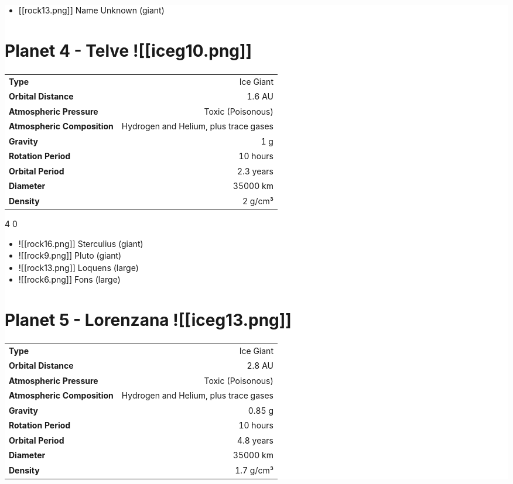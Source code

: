 - [[rock13.png]] Name Unknown (giant)

# Planet 4 - Telve ![[iceg10.png]]
|                             |                           |
| --------------------------- | -------------------------:|
| **Type**                    |             Ice Giant |
| **Orbital Distance**        |   1.6 AU |
| **Atmospheric Pressure**    |       Toxic (Poisonous) |
| **Atmospheric Composition** |      Hydrogen and Helium, plus trace gases |
| **Gravity**                 |        1 g |
| **Rotation Period**         |  10 hours |
| **Orbital Period** | 2.3 years |
| **Diameter**                |      35000 km | 
| **Density**                 |    2 g/cm³ |



4
0

- ![[rock16.png]] Sterculius (giant)
- ![[rock9.png]] Pluto (giant)
- ![[rock13.png]] Loquens (large)
- ![[rock6.png]] Fons (large)


# Planet 5 - Lorenzana ![[iceg13.png]]
|                             |                           |
| --------------------------- | -------------------------:|
| **Type**                    |             Ice Giant |
| **Orbital Distance**        |   2.8 AU |
| **Atmospheric Pressure**    |       Toxic (Poisonous) |
| **Atmospheric Composition** |      Hydrogen and Helium, plus trace gases |
| **Gravity**                 |        0.85 g |
| **Rotation Period**         |  10 hours |
| **Orbital Period** | 4.8 years |
| **Diameter**                |      35000 km | 
| **Density**                 |    1.7 g/cm³ |
